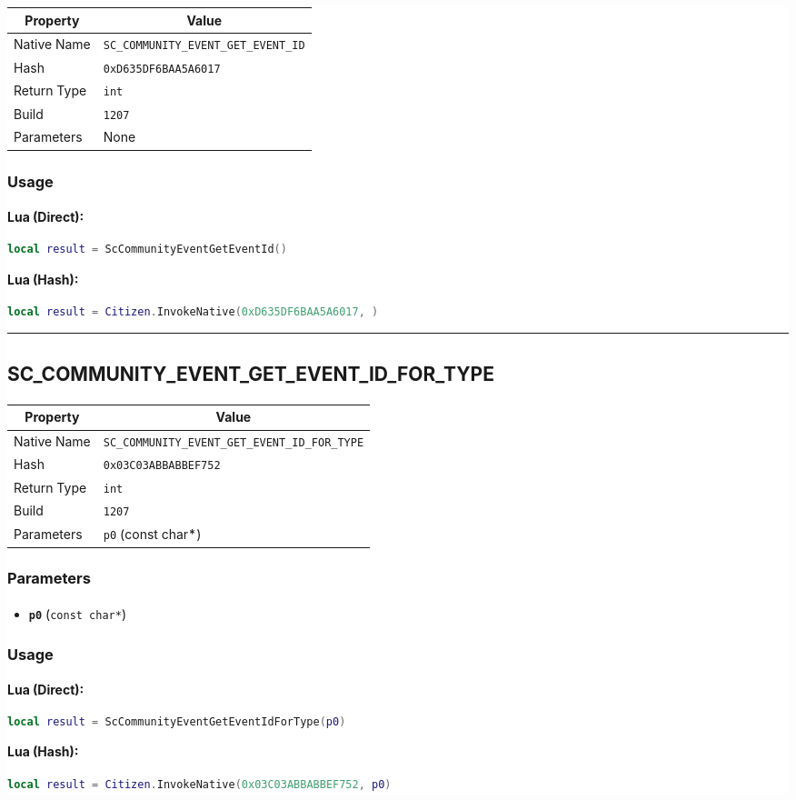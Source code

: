 | Property | Value |
|----------|-------|
| Native Name | `SC_COMMUNITY_EVENT_GET_EVENT_ID` |
| Hash | `0xD635DF6BAA5A6017` |
| Return Type | `int` |
| Build | `1207` |
| Parameters | None |

### Usage

**Lua (Direct):**
```lua
local result = ScCommunityEventGetEventId()
```

**Lua (Hash):**
```lua
local result = Citizen.InvokeNative(0xD635DF6BAA5A6017, )
```


---

## SC_COMMUNITY_EVENT_GET_EVENT_ID_FOR_TYPE

| Property | Value |
|----------|-------|
| Native Name | `SC_COMMUNITY_EVENT_GET_EVENT_ID_FOR_TYPE` |
| Hash | `0x03C03ABBABBEF752` |
| Return Type | `int` |
| Build | `1207` |
| Parameters | `p0` (const char*) |

### Parameters

- **`p0`** (`const char*`)

### Usage

**Lua (Direct):**
```lua
local result = ScCommunityEventGetEventIdForType(p0)
```

**Lua (Hash):**
```lua
local result = Citizen.InvokeNative(0x03C03ABBABBEF752, p0)
```
